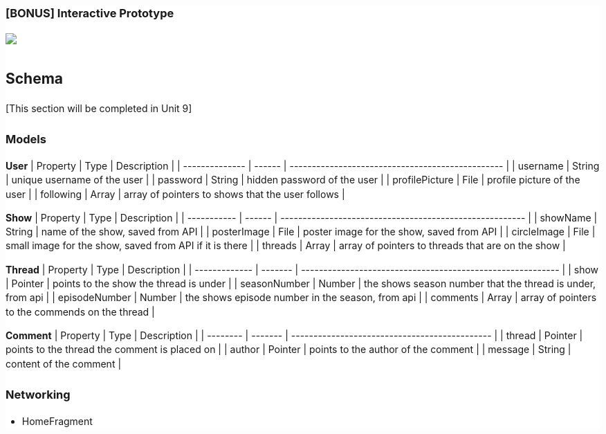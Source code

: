 ### [BONUS] Interactive Prototype

<img src="Prototype_Gif.gif" width=800>

## Schema 
[This section will be completed in Unit 9]
### Models

**User**
| Property       | Type   | Description                                      |
| -------------- | ------ | ------------------------------------------------ |
| username       | String | unique username of the user                      |
| password       | String | hidden password of the user                      |
| profilePicture | File   | profile picture of the user                      |
| following      | Array  | array of pointers to shows that the user follows |

**Show**
| Property    | Type   | Description                                             |
| ----------- | ------ | ------------------------------------------------------- |
| showName    | String | name of the show, saved from API                        |
| posterImage | File   | poster image for the show, saved from API               |
| circleImage | File   | small image for the show, saved from API if it is there |
| threads     | Array  | array of pointers to threads that are on the show       |

**Thread**
| Property      | Type    | Description                                                |
| ------------- | ------- | ---------------------------------------------------------- |
| show          | Pointer | points to the show the thread is under                     |
| seasonNumber  | Number  | the shows season number that the thread is under, from api |
| episodeNumber | Number  | the shows episode number in the season, from api           |
| comments      | Array   | array of pointers to the commends on the thread            |

**Comment**
| Property | Type    | Description                                   |
| -------- | ------- | --------------------------------------------- |
| thread   | Pointer | points to the thread the comment is placed on |
| author   | Pointer | points to the author of the comment           |
| message  | String  | content of the comment                        |


### Networking
- HomeFragment
